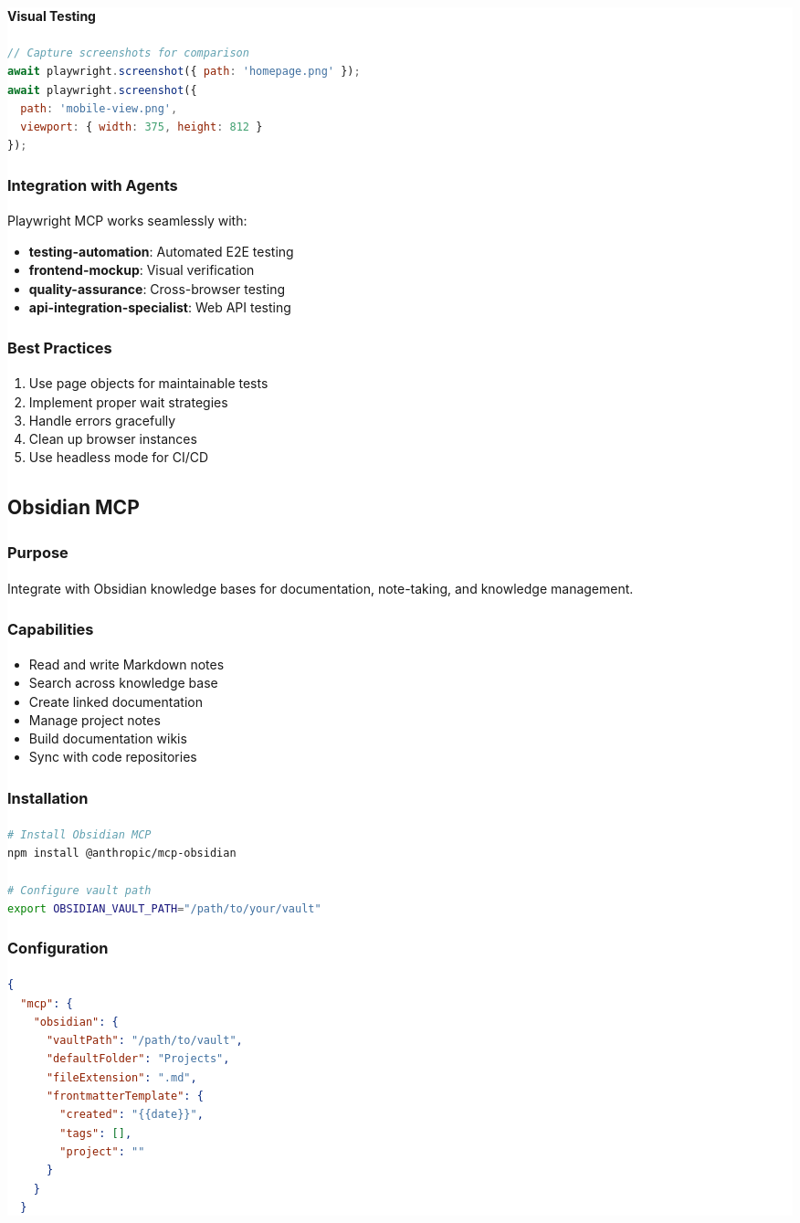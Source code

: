 
#### Visual Testing
```javascript
// Capture screenshots for comparison
await playwright.screenshot({ path: 'homepage.png' });
await playwright.screenshot({ 
  path: 'mobile-view.png',
  viewport: { width: 375, height: 812 }
});
```

### Integration with Agents

Playwright MCP works seamlessly with:
- **testing-automation**: Automated E2E testing
- **frontend-mockup**: Visual verification
- **quality-assurance**: Cross-browser testing
- **api-integration-specialist**: Web API testing

### Best Practices
1. Use page objects for maintainable tests
2. Implement proper wait strategies
3. Handle errors gracefully
4. Clean up browser instances
5. Use headless mode for CI/CD

## Obsidian MCP

### Purpose
Integrate with Obsidian knowledge bases for documentation, note-taking, and knowledge management.

### Capabilities
- Read and write Markdown notes
- Search across knowledge base
- Create linked documentation
- Manage project notes
- Build documentation wikis
- Sync with code repositories

### Installation
```bash
# Install Obsidian MCP
npm install @anthropic/mcp-obsidian

# Configure vault path
export OBSIDIAN_VAULT_PATH="/path/to/your/vault"
```

### Configuration
```json
{
  "mcp": {
    "obsidian": {
      "vaultPath": "/path/to/vault",
      "defaultFolder": "Projects",
      "fileExtension": ".md",
      "frontmatterTemplate": {
        "created": "{{date}}",
        "tags": [],
        "project": ""
      }
    }
  }
```